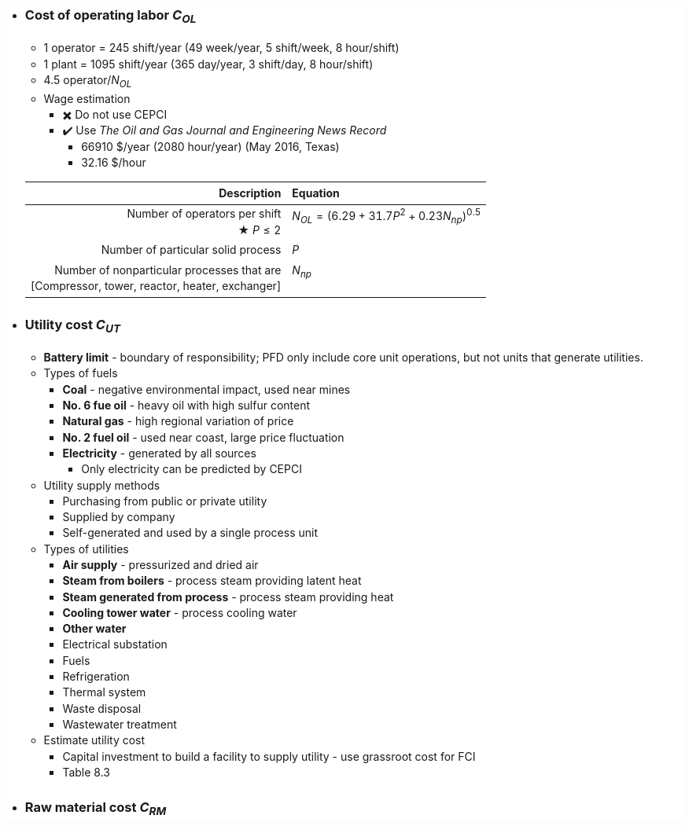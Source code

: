 - ### Cost of operating labor $C_{OL}$

  - 1 operator = 245 shift/year (49 week/year, 5 shift/week, 8 hour/shift)
  - 1 plant = 1095 shift/year (365 day/year, 3 shift/day, 8 hour/shift)
  - 4.5 operator/$N_{OL}$
  - Wage estimation
    - :heavy_multiplication_x: Do not use CEPCI
    - :heavy_check_mark: Use *The Oil and Gas Journal and Engineering News Record*
      - 66910 $/year (2080 hour/year) (May 2016, Texas)
      - 32.16 $/hour

  |Description|Equation|
  |-:|:-|
  |Number of operators per shift <br/> ★ $P \le 2$|$N_{OL} = (6.29 + 31.7 P^2 + 0.23 N_{np})^{0.5}$|
  |Number of particular solid process|$P$|
  |Number of nonparticular processes that are <br/> [Compressor, tower, reactor, heater, exchanger]|$N_{np}$|

- ### Utility cost $C_{UT}$

  - **Battery limit** - boundary of responsibility; PFD only include core unit operations, but not units that generate utilities.
  - Types of fuels
    - **Coal** - negative environmental impact, used near mines
    - **No. 6 fue oil** - heavy oil with high sulfur content
    - **Natural gas** - high regional variation of price
    - **No. 2 fuel oil** - used near coast, large price fluctuation
    - **Electricity** - generated by all sources
      - Only electricity can be predicted by CEPCI
  - Utility supply methods
    - Purchasing from public or private utility
    - Supplied by company
    - Self-generated and used by a single process unit
  - Types of utilities
    - **Air supply** - pressurized and dried air
    - **Steam from boilers** - process steam providing latent heat
    - **Steam generated from process** - process steam  providing heat
    - **Cooling tower water** - process cooling water
    - **Other water**
    - Electrical substation
    - Fuels
    - Refrigeration
    - Thermal system
    - Waste disposal
    - Wastewater treatment
  - Estimate utility cost
    - Capital investment to build a facility to supply utility - use grassroot cost for FCI
    - Table 8.3

- ### Raw material cost $C_{RM}$
